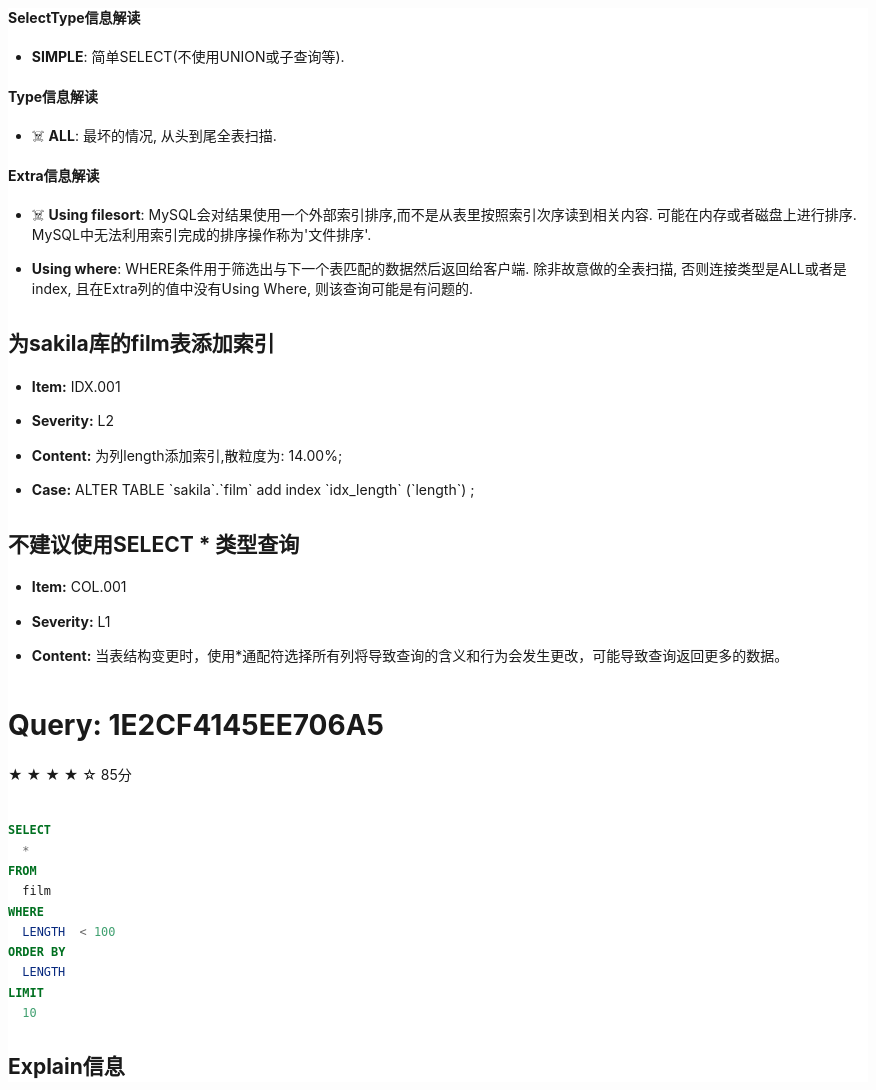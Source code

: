 #### SelectType信息解读

* **SIMPLE**: 简单SELECT(不使用UNION或子查询等).

#### Type信息解读

* ☠️ **ALL**: 最坏的情况, 从头到尾全表扫描.

#### Extra信息解读

* ☠️ **Using filesort**: MySQL会对结果使用一个外部索引排序,而不是从表里按照索引次序读到相关内容. 可能在内存或者磁盘上进行排序. MySQL中无法利用索引完成的排序操作称为'文件排序'.

* **Using where**: WHERE条件用于筛选出与下一个表匹配的数据然后返回给客户端. 除非故意做的全表扫描, 否则连接类型是ALL或者是index, 且在Extra列的值中没有Using Where, 则该查询可能是有问题的.


##  为sakila库的film表添加索引

* **Item:**  IDX.001

* **Severity:**  L2

* **Content:**  为列length添加索引,散粒度为: 14.00%; 

* **Case:** ALTER TABLE \`sakila\`.\`film\` add index \`idx\_length\` (\`length\`) ;



##  不建议使用SELECT * 类型查询

* **Item:**  COL.001

* **Severity:**  L1

* **Content:**  当表结构变更时，使用\*通配符选择所有列将导致查询的含义和行为会发生更改，可能导致查询返回更多的数据。

# Query: 1E2CF4145EE706A5

★ ★ ★ ★ ☆ 85分

```sql

SELECT  
  * 
FROM  
  film  
WHERE  
  LENGTH  < 100  
ORDER BY  
  LENGTH  
LIMIT  
  10
```

##  Explain信息
